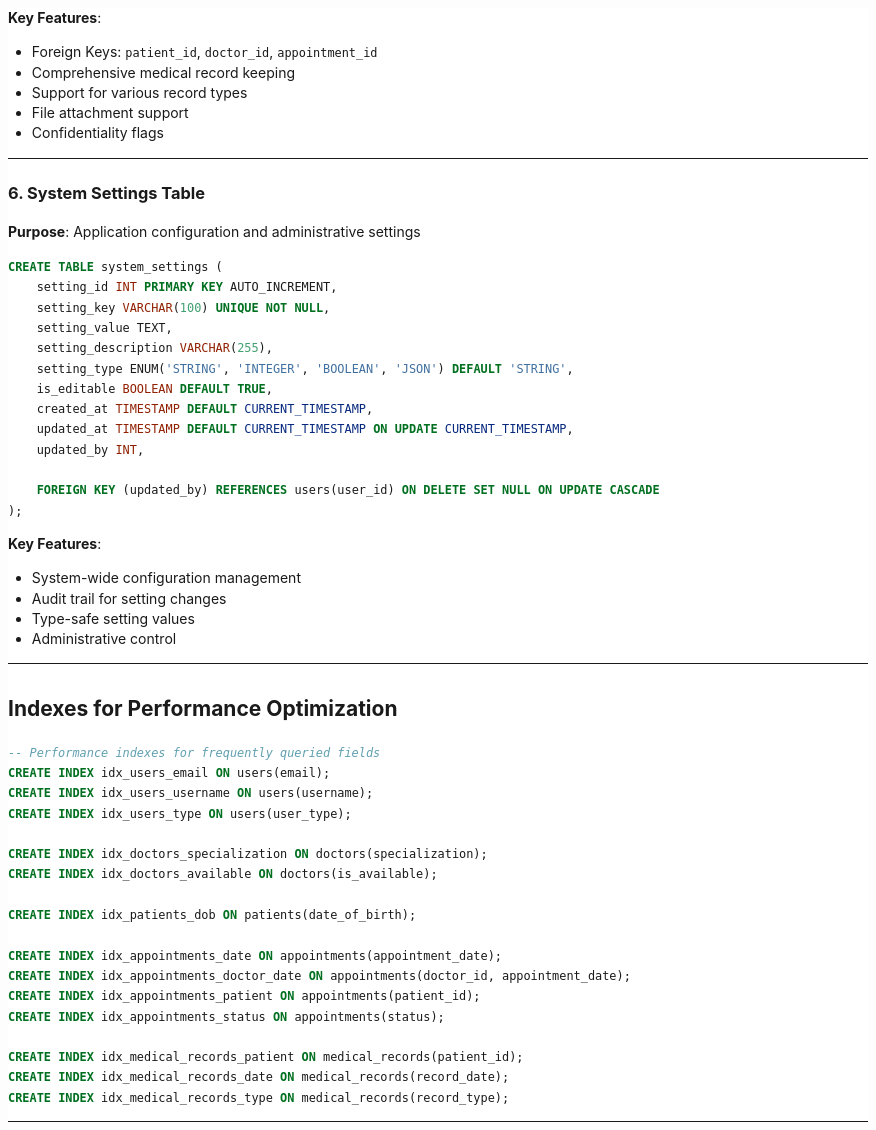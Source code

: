 **Key Features**:
- Foreign Keys: `patient_id`, `doctor_id`, `appointment_id`
- Comprehensive medical record keeping
- Support for various record types
- File attachment support
- Confidentiality flags

---

### 6. System Settings Table
**Purpose**: Application configuration and administrative settings

```sql
CREATE TABLE system_settings (
    setting_id INT PRIMARY KEY AUTO_INCREMENT,
    setting_key VARCHAR(100) UNIQUE NOT NULL,
    setting_value TEXT,
    setting_description VARCHAR(255),
    setting_type ENUM('STRING', 'INTEGER', 'BOOLEAN', 'JSON') DEFAULT 'STRING',
    is_editable BOOLEAN DEFAULT TRUE,
    created_at TIMESTAMP DEFAULT CURRENT_TIMESTAMP,
    updated_at TIMESTAMP DEFAULT CURRENT_TIMESTAMP ON UPDATE CURRENT_TIMESTAMP,
    updated_by INT,
    
    FOREIGN KEY (updated_by) REFERENCES users(user_id) ON DELETE SET NULL ON UPDATE CASCADE
);
```

**Key Features**:
- System-wide configuration management
- Audit trail for setting changes
- Type-safe setting values
- Administrative control

---

## Indexes for Performance Optimization

```sql
-- Performance indexes for frequently queried fields
CREATE INDEX idx_users_email ON users(email);
CREATE INDEX idx_users_username ON users(username);
CREATE INDEX idx_users_type ON users(user_type);

CREATE INDEX idx_doctors_specialization ON doctors(specialization);
CREATE INDEX idx_doctors_available ON doctors(is_available);

CREATE INDEX idx_patients_dob ON patients(date_of_birth);

CREATE INDEX idx_appointments_date ON appointments(appointment_date);
CREATE INDEX idx_appointments_doctor_date ON appointments(doctor_id, appointment_date);
CREATE INDEX idx_appointments_patient ON appointments(patient_id);
CREATE INDEX idx_appointments_status ON appointments(status);

CREATE INDEX idx_medical_records_patient ON medical_records(patient_id);
CREATE INDEX idx_medical_records_date ON medical_records(record_date);
CREATE INDEX idx_medical_records_type ON medical_records(record_type);
```

---
